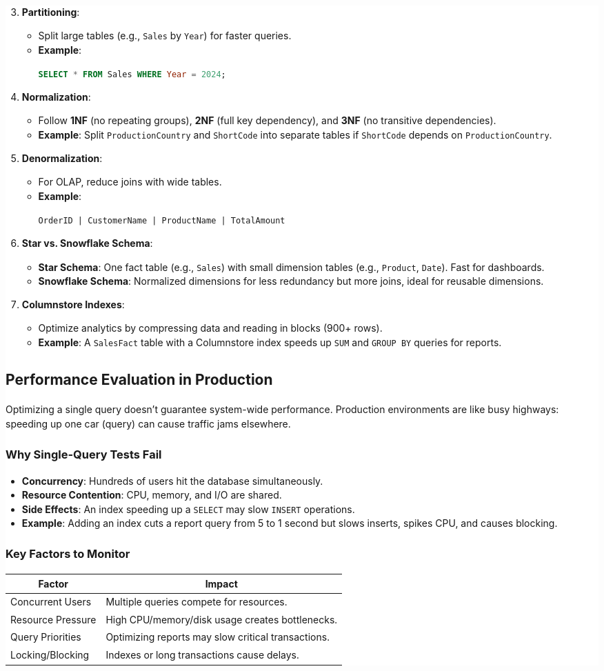 3. **Partitioning**:

   - Split large tables (e.g., `Sales` by `Year`) for faster queries.
   - **Example**:
     ```sql
     SELECT * FROM Sales WHERE Year = 2024;
     ```

4. **Normalization**:

   - Follow **1NF** (no repeating groups), **2NF** (full key dependency), and **3NF** (no transitive dependencies).
   - **Example**: Split `ProductionCountry` and `ShortCode` into separate tables if `ShortCode` depends on `ProductionCountry`.

5. **Denormalization**:

   - For OLAP, reduce joins with wide tables.
   - **Example**:
     ```plaintext
     OrderID | CustomerName | ProductName | TotalAmount
     ```

6. **Star vs. Snowflake Schema**:

   - **Star Schema**: One fact table (e.g., `Sales`) with small dimension tables (e.g., `Product`, `Date`). Fast for dashboards.
   - **Snowflake Schema**: Normalized dimensions for less redundancy but more joins, ideal for reusable dimensions.

7. **Columnstore Indexes**:
   - Optimize analytics by compressing data and reading in blocks (900+ rows).
   - **Example**: A `SalesFact` table with a Columnstore index speeds up `SUM` and `GROUP BY` queries for reports.

## Performance Evaluation in Production

Optimizing a single query doesn’t guarantee system-wide performance. Production environments are like busy highways: speeding up one car (query) can cause traffic jams elsewhere.

### Why Single-Query Tests Fail

- **Concurrency**: Hundreds of users hit the database simultaneously.
- **Resource Contention**: CPU, memory, and I/O are shared.
- **Side Effects**: An index speeding up a `SELECT` may slow `INSERT` operations.
- **Example**: Adding an index cuts a report query from 5 to 1 second but slows inserts, spikes CPU, and causes blocking.

### Key Factors to Monitor

| Factor            | Impact                                             |
| ----------------- | -------------------------------------------------- |
| Concurrent Users  | Multiple queries compete for resources.            |
| Resource Pressure | High CPU/memory/disk usage creates bottlenecks.    |
| Query Priorities  | Optimizing reports may slow critical transactions. |
| Locking/Blocking  | Indexes or long transactions cause delays.         |
